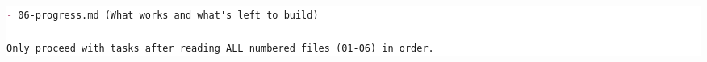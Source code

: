 ```markdown
- 06-progress.md (What works and what's left to build)

Only proceed with tasks after reading ALL numbered files (01-06) in order.
``` 